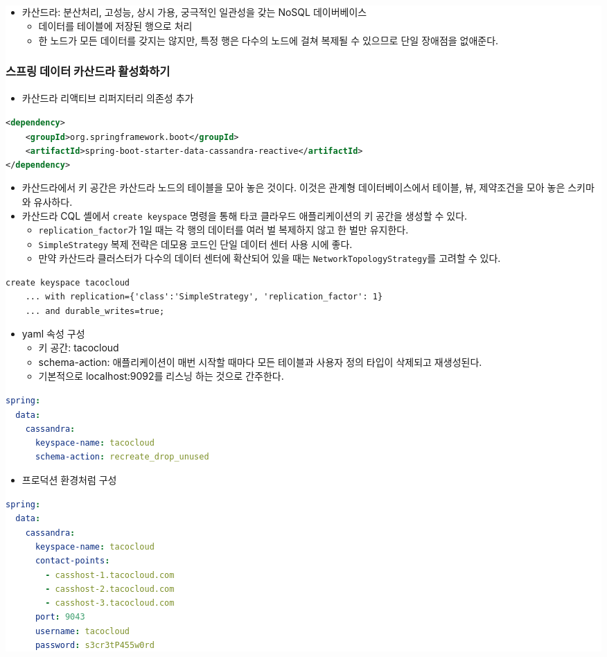 - 카산드라: 분산처리, 고성능, 상시 가용, 궁극적인 일관성을 갖는 NoSQL 데이버베이스
	- 데이터를 테이블에 저장된 행으로 처리
	- 한 노드가 모든 데이터를 갖지는 않지만, 특정 행은 다수의 노드에 걸쳐 복제될 수 있으므로 단일 장애점을 없애준다.

### 스프링 데이터 카산드라 활성화하기

- 카산드라 리액티브 리퍼지터리 의존성 추가

```xml
<dependency>  
    <groupId>org.springframework.boot</groupId>  
    <artifactId>spring-boot-starter-data-cassandra-reactive</artifactId>  
</dependency>
```

- 카산드라에서 키 공간은 카산드라 노드의 테이블을 모아 놓은 것이다. 이것은 관계형 데이터베이스에서 테이블, 뷰, 제약조건을 모아 놓은 스키마와 유사하다.
- 카산드라 CQL 셸에서 `create keyspace` 명령을 통해 타코 클라우드 애플리케이션의 키 공간을 생성할 수 있다.
	- `replication_factor`가 1일 때는 각 행의 데이터를 여러 벌 복제하지 않고 한 벌만 유지한다.
	- `SimpleStrategy` 복제 전략은 데모용 코드인 단일 데이터 센터 사용 시에 좋다.
	- 만약 카산드라 클러스터가 다수의 데이터 센터에 확산되어 있을 때는 `NetworkTopologyStrategy`를 고려할 수 있다.

```cql
create keyspace tacocloud
	... with replication={'class':'SimpleStrategy', 'replication_factor': 1}
	... and durable_writes=true;
```

- yaml 속성 구성
	- 키 공간: tacocloud
	- schema-action: 애플리케이션이 매번 시작할 때마다 모든 테이블과 사용자 정의 타입이 삭제되고 재생성된다.
	- 기본적으로 localhost:9092를 리스닝 하는 것으로 간주한다.

```yaml
spring:  
  data:  
    cassandra:  
      keyspace-name: tacocloud  
      schema-action: recreate_drop_unused
```

- 프로덕션 환경처럼 구성

```yaml
spring:  
  data:  
    cassandra:  
      keyspace-name: tacocloud  
      contact-points:  
        - casshost-1.tacocloud.com  
        - casshost-2.tacocloud.com  
        - casshost-3.tacocloud.com  
      port: 9043  
      username: tacocloud  
      password: s3cr3tP455w0rd
```
